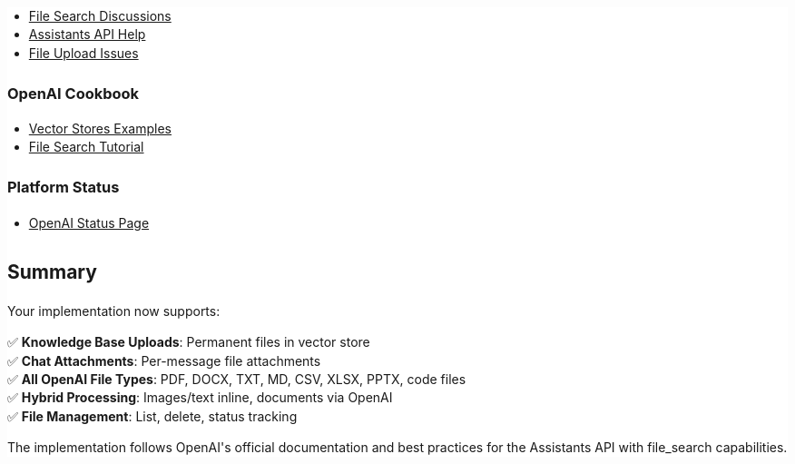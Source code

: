 - [File Search Discussions](https://community.openai.com/search?q=file_search)
- [Assistants API Help](https://community.openai.com/c/assistants-api/)
- [File Upload Issues](https://community.openai.com/search?q=file%20upload)

### OpenAI Cookbook

- [Vector Stores Examples](https://cookbook.openai.com/examples/assistants_api_overview_python)
- [File Search Tutorial](https://cookbook.openai.com/)

### Platform Status

- [OpenAI Status Page](https://status.openai.com/)

## Summary

Your implementation now supports:

✅ **Knowledge Base Uploads**: Permanent files in vector store  
✅ **Chat Attachments**: Per-message file attachments  
✅ **All OpenAI File Types**: PDF, DOCX, TXT, MD, CSV, XLSX, PPTX, code files  
✅ **Hybrid Processing**: Images/text inline, documents via OpenAI  
✅ **File Management**: List, delete, status tracking  

The implementation follows OpenAI's official documentation and best practices for the Assistants API with file_search capabilities.

